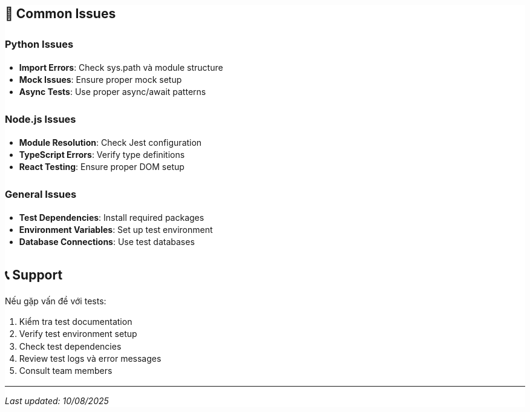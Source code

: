 ## 🚨 Common Issues

### Python Issues
- **Import Errors**: Check sys.path và module structure
- **Mock Issues**: Ensure proper mock setup
- **Async Tests**: Use proper async/await patterns

### Node.js Issues
- **Module Resolution**: Check Jest configuration
- **TypeScript Errors**: Verify type definitions
- **React Testing**: Ensure proper DOM setup

### General Issues
- **Test Dependencies**: Install required packages
- **Environment Variables**: Set up test environment
- **Database Connections**: Use test databases

## 📞 Support

Nếu gặp vấn đề với tests:

1. Kiểm tra test documentation
2. Verify test environment setup
3. Check test dependencies
4. Review test logs và error messages
5. Consult team members

---

*Last updated: 10/08/2025*
